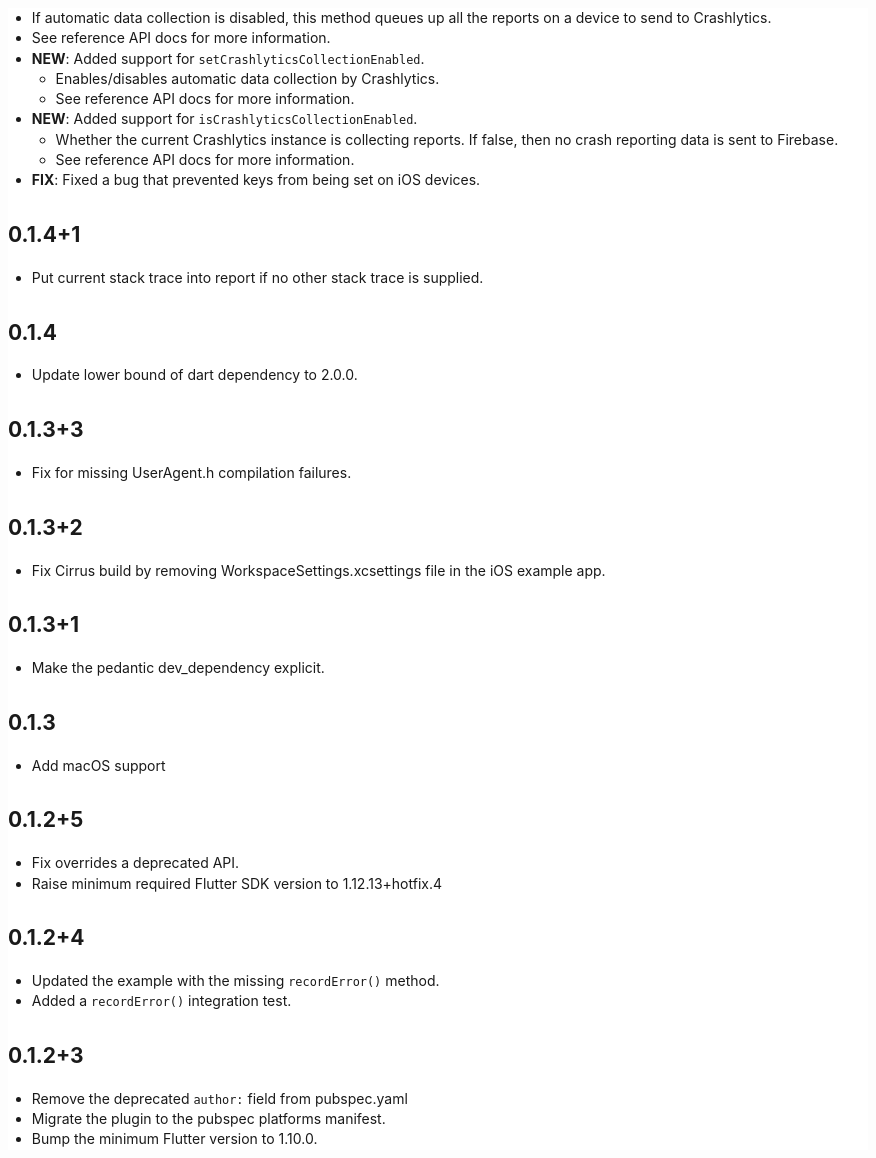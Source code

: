   * If automatic data collection is disabled, this method queues up all the reports on a device to send to Crashlytics.
  * See reference API docs for more information.
* **NEW**: Added support for `setCrashlyticsCollectionEnabled`.
  * Enables/disables automatic data collection by Crashlytics.
  * See reference API docs for more information.
* **NEW**: Added support for `isCrashlyticsCollectionEnabled`.
  * Whether the current Crashlytics instance is collecting reports. If false, then no crash reporting data is sent to Firebase.
  * See reference API docs for more information.
* **FIX**: Fixed a bug that prevented keys from being set on iOS devices.

## 0.1.4+1

* Put current stack trace into report if no other stack trace is supplied.

## 0.1.4

* Update lower bound of dart dependency to 2.0.0.

## 0.1.3+3

* Fix for missing UserAgent.h compilation failures.

## 0.1.3+2

* Fix Cirrus build by removing WorkspaceSettings.xcsettings file in the iOS example app.

## 0.1.3+1

* Make the pedantic dev_dependency explicit.

## 0.1.3

* Add macOS support

## 0.1.2+5

* Fix overrides a deprecated API.
* Raise minimum required Flutter SDK version to 1.12.13+hotfix.4

## 0.1.2+4

* Updated the example with the missing `recordError()` method.
* Added a `recordError()` integration test.

## 0.1.2+3

* Remove the deprecated `author:` field from pubspec.yaml
* Migrate the plugin to the pubspec platforms manifest.
* Bump the minimum Flutter version to 1.10.0.
